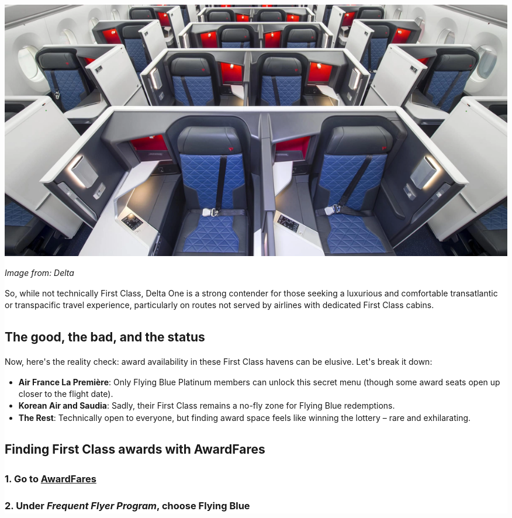 <img src="../assets/img/flying-blue-skyteam-first-class/delta-one.webp" alt="Delta Air Lines Delta One Buiness Class." class="noborder"/>

*Image from: Delta*

So, while not technically First Class, Delta One is a strong contender for those seeking a luxurious and comfortable transatlantic or transpacific travel experience, particularly on routes not served by airlines with dedicated First Class cabins.

## The good, the bad, and the status

Now, here's the reality check: award availability in these First Class havens can be elusive. Let's break it down:

- **Air France La Première**: Only Flying Blue Platinum members can unlock this secret menu (though some award seats open up closer to the flight date).
- **Korean Air and Saudia**: Sadly, their First Class remains a no-fly zone for Flying Blue redemptions.
- **The Rest**: Technically open to everyone, but finding award space feels like winning the lottery – rare and exhilarating.

## Finding First Class awards with AwardFares

### 1. Go to [AwardFares](https://awardfares.com/signup)

### 2. Under *Frequent Flyer Program*, choose **Flying Blue**
